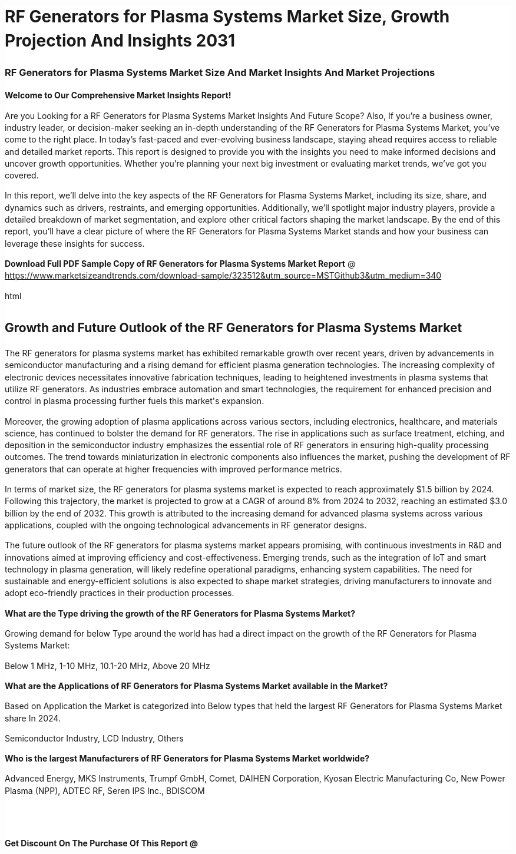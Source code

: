 <H1> RF Generators for Plasma Systems Market Size, Growth Projection And Insights 2031</H1><div class="" data-test-id=""><h3><span class="">RF Generators for Plasma Systems Market Size And Market Insights And Market Projections</span></h3></div><div class="" data-test-id=""><p><strong>Welcome to Our Comprehensive Market Insights Report!</strong></p><p>Are you Looking for a RF Generators for Plasma Systems Market Insights And Future Scope? Also, If you&rsquo;re a business owner, industry leader, or decision-maker seeking an in-depth understanding of the RF Generators for Plasma Systems Market, you&rsquo;ve come to the right place. In today&rsquo;s fast-paced and ever-evolving business landscape, staying ahead requires access to reliable and detailed market reports. This report is designed to provide you with the insights you need to make informed decisions and uncover growth opportunities. Whether you&rsquo;re planning your next big investment or evaluating market trends, we&rsquo;ve got you covered.</p><p>In this report, we&rsquo;ll delve into the key aspects of the RF Generators for Plasma Systems Market, including its size, share, and dynamics such as drivers, restraints, and emerging opportunities. Additionally, we&rsquo;ll spotlight major industry players, provide a detailed breakdown of market segmentation, and explore other critical factors shaping the market landscape. By the end of this report, you&rsquo;ll have a clear picture of where the RF Generators for Plasma Systems Market stands and how your business can leverage these insights for success.</p><p><strong>Download Full PDF Sample Copy of RF Generators for Plasma Systems Market Report</strong> @ <a href="https://www.marketsizeandtrends.com/download-sample/323512&utm_source=MSTGithub3&utm_medium=340" target="_blank">https://www.marketsizeandtrends.com/download-sample/323512&utm_source=MSTGithub3&utm_medium=340</a></p></div><div class="" data-test-id=""><p><span class="">html<h2>Growth and Future Outlook of the RF Generators for Plasma Systems Market</h2><p>The RF generators for plasma systems market has exhibited remarkable growth over recent years, driven by advancements in semiconductor manufacturing and a rising demand for efficient plasma generation technologies. The increasing complexity of electronic devices necessitates innovative fabrication techniques, leading to heightened investments in plasma systems that utilize RF generators. As industries embrace automation and smart technologies, the requirement for enhanced precision and control in plasma processing further fuels this market's expansion.</p><p>Moreover, the growing adoption of plasma applications across various sectors, including electronics, healthcare, and materials science, has continued to bolster the demand for RF generators. The rise in applications such as surface treatment, etching, and deposition in the semiconductor industry emphasizes the essential role of RF generators in ensuring high-quality processing outcomes. The trend towards miniaturization in electronic components also influences the market, pushing the development of RF generators that can operate at higher frequencies with improved performance metrics.</p><p><strong></strong></p><p>In terms of market size, the RF generators for plasma systems market is expected to reach approximately $1.5 billion by 2024. Following this trajectory, the market is projected to grow at a CAGR of around 8% from 2024 to 2032, reaching an estimated $3.0 billion by the end of 2032. This growth is attributed to the increasing demand for advanced plasma systems across various applications, coupled with the ongoing technological advancements in RF generator designs.</p><p>The future outlook of the RF generators for plasma systems market appears promising, with continuous investments in R&D and innovations aimed at improving efficiency and cost-effectiveness. Emerging trends, such as the integration of IoT and smart technology in plasma generation, will likely redefine operational paradigms, enhancing system capabilities. The need for sustainable and energy-efficient solutions is also expected to shape market strategies, driving manufacturers to innovate and adopt eco-friendly practices in their production processes.</p></span></p><p><strong><span class="">What are the&nbsp;Type driving the growth of the RF Generators for Plasma Systems Market?</span></strong></p></div><div class="" data-test-id=""><p><span class="">Growing demand for below Type around the world has had a direct impact on the growth of the RF Generators for Plasma Systems Market:</span></p></div><div class="" data-test-id=""><p>Below 1 MHz, 1-10 MHz, 10.1-20 MHz, Above 20 MHz</p><p><span class=""><strong>What are the&nbsp;Applications&nbsp;of RF Generators for Plasma Systems Market available in the Market?</strong></span></p></div><div class="" data-test-id=""><p><span class="">Based on Application the Market is categorized into Below types that held the largest RF Generators for Plasma Systems Market share In 2024.</span></p></div><div class="" data-test-id=""><p><span class="">Semiconductor Industry, LCD Industry, Others</span></p><p><span class=""><strong>Who is the largest Manufacturers of RF Generators for Plasma Systems Market worldwide?</strong></span></p></div><div class="" data-test-id=""><p><span class="">Advanced Energy, MKS Instruments, Trumpf GmbH, Comet, DAIHEN Corporation, Kyosan Electric Manufacturing Co, New Power Plasma (NPP), ADTEC RF, Seren IPS Inc., BDISCOM</span></p></div><div class="" data-test-id="">&nbsp;</div><div class="" data-test-id="">&nbsp;</div><div class="" data-test-id=""><p><span class=""><strong>Get Discount On The Purchase Of This Report @</strong>